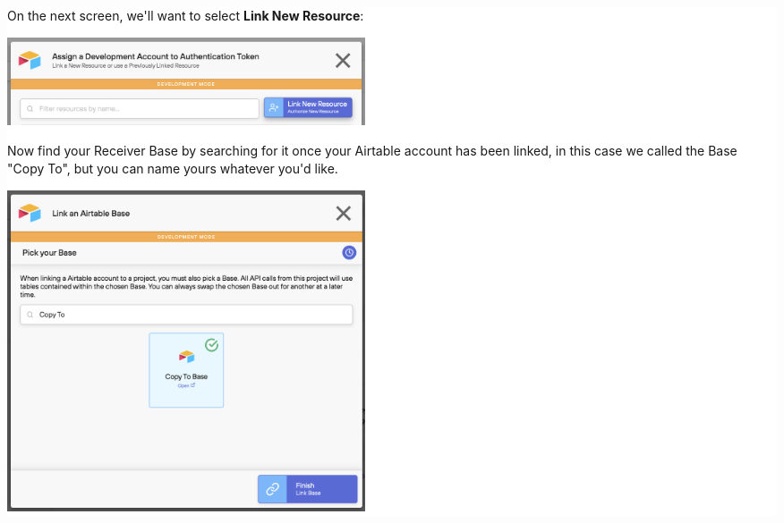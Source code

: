 
On the next screen, we'll want to select **Link New Resource**:

<img src="/readme/images/10-link-new-resource.png" width="400">

Now find your Receiver Base by searching for it once your Airtable account has
been linked, in this case we called the Base "Copy To", but you can name yours
whatever you'd like.

<img src="/readme/images/11-link-receiver-base.png" width="400">
